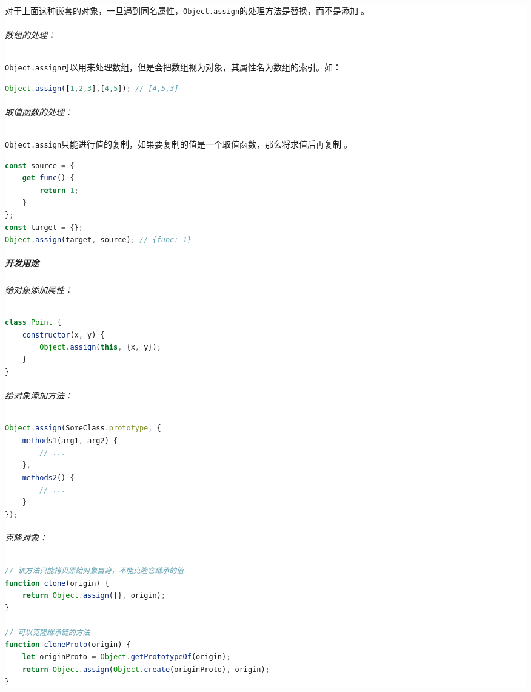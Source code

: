 对于上面这种嵌套的对象，一旦遇到同名属性，`Object.assign`的处理方法是替换，而不是添加 。

###### 数组的处理：

`Object.assign`可以用来处理数组，但是会把数组视为对象，其属性名为数组的索引。如：

```javascript
Object.assign([1,2,3],[4,5]); // [4,5,3]
```

###### 取值函数的处理：

`Object.assign`只能进行值的复制，如果要复制的值是一个取值函数，那么将求值后再复制 。

```javascript
const source = {
    get func() {
        return 1;
    }
};
const target = {};
Object.assign(target, source); // {func: 1}
```



##### 开发用途

###### 给对象添加属性：

```javascript
class Point {
    constructor(x, y) {
        Object.assign(this, {x, y});
    }
}
```

###### 给对象添加方法：

```javascript
Object.assign(SomeClass.prototype, {
    methods1(arg1, arg2) {
        // ...
    },
    methods2() {
        // ...
    }
});
```

###### 克隆对象：

```javascript
// 该方法只能拷贝原始对象自身，不能克隆它继承的值
function clone(origin) {
    return Object.assign({}, origin);
}

// 可以克隆继承链的方法
function cloneProto(origin) {
    let originProto = Object.getPrototypeOf(origin);
    return Object.assign(Object.create(originProto), origin);
}
```
